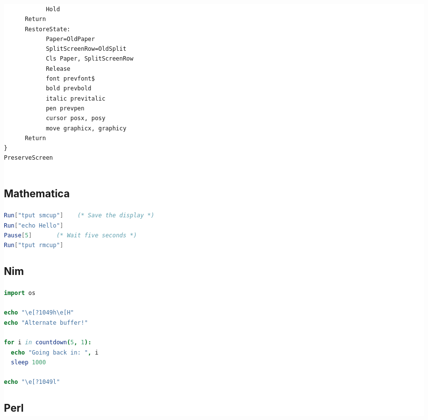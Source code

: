 ```M2000 Interpreter
            Hold
      Return
      RestoreState:
            Paper=OldPaper
            SplitScreenRow=OldSplit
            Cls Paper, SplitScreenRow
            Release
            font prevfont$
            bold prevbold
            italic previtalic
            pen prevpen
            cursor posx, posy
            move graphicx, graphicy
      Return
}
PreserveScreen


```




## Mathematica


```Mathematica
Run["tput smcup"]    (* Save the display *)
Run["echo Hello"]
Pause[5]       (* Wait five seconds *)
Run["tput rmcup"]
```



## Nim

```nim
import os

echo "\e[?1049h\e[H"
echo "Alternate buffer!"

for i in countdown(5, 1):
  echo "Going back in: ", i
  sleep 1000

echo "\e[?1049l"
```



## Perl
